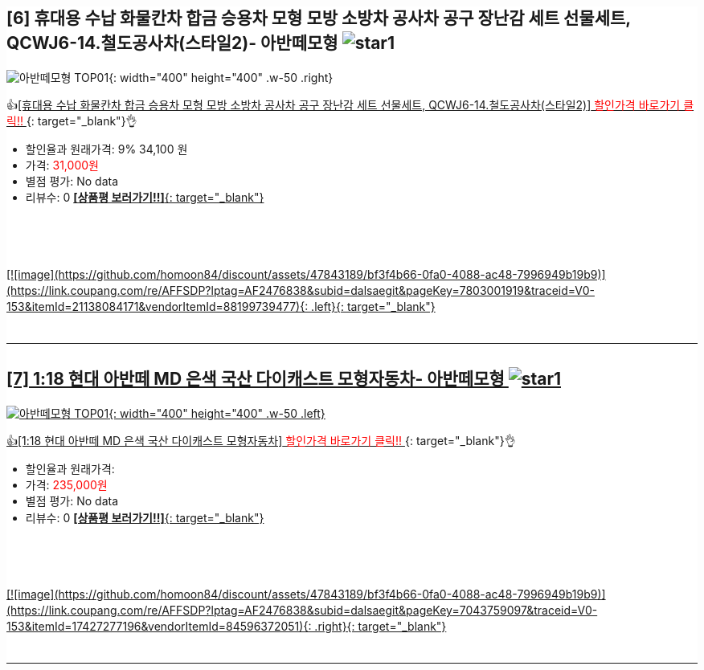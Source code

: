 
        
       
## [6] 휴대용 수납 화물칸차 합금 승용차 모형 모방 소방차 공사차 공구 장난감 세트 선물세트, QCWJ6-14.철도공사차(스타일2)- 아반떼모형  <img width="81" alt="star1" src="https://user-images.githubusercontent.com/78655692/151471925-e5f35751-d4b9-416b-b41d-a059267a09e3.png">

![아반떼모형 TOP01](https://thumbnail7.coupangcdn.com/thumbnails/remote/230x230ex/image/vendor_inventory/8524/e8cd5ceb7872a6fabe7009145092cdbb46332b682872cd8a22b9e882087d.jpg){: width="400" height="400" .w-50 .right}


👍<a href="https://link.coupang.com/re/AFFSDP?lptag=AF2476838&subid=dalsaegit&pageKey=7803001919&traceid=V0-153&itemId=21138084171&vendorItemId=88199739477">[휴대용 수납 화물칸차 합금 승용차 모형 모방 소방차 공사차 공구 장난감 세트 선물세트, QCWJ6-14.철도공사차(스타일2)]<font color=red> 할인가격 바로가기 클릭!! </font></a>{: target="_blank"}👌
<br>
- 할인율과 원래가격: 9%  34,100   원
- 가격: <span style='color:red'>31,000원</span>
- 별점 평가: No data
- 리뷰수: 0 <a href="https://link.coupang.com/re/AFFSDP?lptag=AF2476838&subid=dalsaegit&pageKey=7803001919&traceid=V0-153&itemId=21138084171&vendorItemId=88199739477"> <strong>[상품평 보러가기!!]</strong>{: target="_blank"}
<br>
<br>
<br>
[![image](https://github.com/homoon84/discount/assets/47843189/bf3f4b66-0fa0-4088-ac48-7996949b19b9)](https://link.coupang.com/re/AFFSDP?lptag=AF2476838&subid=dalsaegit&pageKey=7803001919&traceid=V0-153&itemId=21138084171&vendorItemId=88199739477){: .left}{: target="_blank"}
<br>
<br>

---

        
       
## [7] 1:18 현대 아반떼 MD 은색 국산 다이캐스트 모형자동차- 아반떼모형  <img width="81" alt="star1" src="https://user-images.githubusercontent.com/78655692/151471925-e5f35751-d4b9-416b-b41d-a059267a09e3.png">

![아반떼모형 TOP01](https://thumbnail9.coupangcdn.com/thumbnails/remote/230x230ex/image/vendor_inventory/f380/baf77a8cb9fd26c15e4cd791205afc17dc7a75bfcbc0dc152bec70a3a40a.png){: width="400" height="400" .w-50 .left}


👍<a href="https://link.coupang.com/re/AFFSDP?lptag=AF2476838&subid=dalsaegit&pageKey=7043759097&traceid=V0-153&itemId=17427277196&vendorItemId=84596372051">[1:18 현대 아반떼 MD 은색 국산 다이캐스트 모형자동차]<font color=red> 할인가격 바로가기 클릭!! </font></a>{: target="_blank"}👌
<br>
- 할인율과 원래가격: 
- 가격: <span style='color:red'>235,000원</span>
- 별점 평가: No data
- 리뷰수: 0 <a href="https://link.coupang.com/re/AFFSDP?lptag=AF2476838&subid=dalsaegit&pageKey=7043759097&traceid=V0-153&itemId=17427277196&vendorItemId=84596372051"> <strong>[상품평 보러가기!!]</strong>{: target="_blank"}
<br>
<br>
<br>
[![image](https://github.com/homoon84/discount/assets/47843189/bf3f4b66-0fa0-4088-ac48-7996949b19b9)](https://link.coupang.com/re/AFFSDP?lptag=AF2476838&subid=dalsaegit&pageKey=7043759097&traceid=V0-153&itemId=17427277196&vendorItemId=84596372051){: .right}{: target="_blank"}
<br>
<br>

---